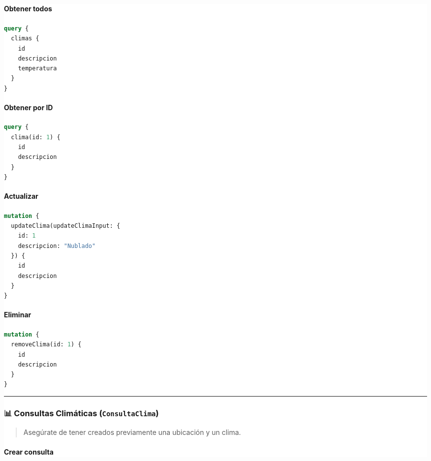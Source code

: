 #### Obtener todos

```graphql
query {
  climas {
    id
    descripcion
    temperatura
  }
}
```

#### Obtener por ID

```graphql
query {
  clima(id: 1) {
    id
    descripcion
  }
}
```

#### Actualizar

```graphql
mutation {
  updateClima(updateClimaInput: {
    id: 1
    descripcion: "Nublado"
  }) {
    id
    descripcion
  }
}
```

#### Eliminar

```graphql
mutation {
  removeClima(id: 1) {
    id
    descripcion
  }
}
```

---

### 📊 Consultas Climáticas (`ConsultaClima`)

> Asegúrate de tener creados previamente una ubicación y un clima.

#### Crear consulta
